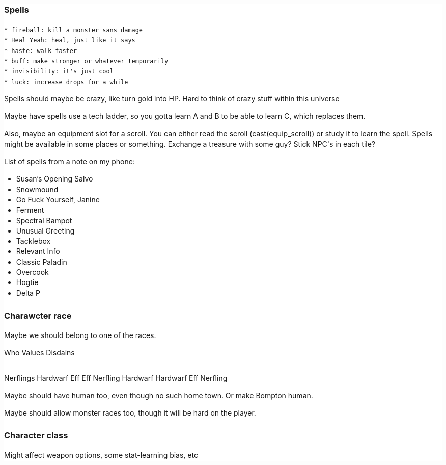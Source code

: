 

### Spells

	* fireball: kill a monster sans damage
	* Heal Yeah: heal, just like it says
	* haste: walk faster
	* buff: make stronger or whatever temporarily
	* invisibility: it's just cool
	* luck: increase drops for a while

Spells should maybe be crazy, like turn gold into HP. Hard to think of crazy
stuff within this universe


Maybe have spells use a tech ladder, so you gotta learn A and B to be able to
learn C, which replaces them.

Also, maybe an equipment slot for a scroll. You can either read the scroll
(cast(equip_scroll)) or study it to learn the spell. Spells might be
available in some places or something. Exchange a treasure with some guy?
Stick NPC's in each tile?

List of spells from a note on my phone:

* Susan’s Opening Salvo
* Snowmound
* Go Fuck Yourself, Janine
* Ferment
* Spectral Bampot
* Unusual Greeting
* Tacklebox
* Relevant Info
* Classic Paladin
* Overcook
* Hogtie
* Delta P



### Charawcter race

Maybe we should belong to one of the races.

Who       Values   Disdains
--------- -------- ----------
Nerflings Hardwarf Eff
Eff       Nerfling Hardwarf
Hardwarf  Eff      Nerfling

Maybe should have human too, even though no such home town. Or make Bompton human.

Maybe should allow monster races too, though it will be hard on the player.


### Character class

Might affect weapon options, some stat-learning bias, etc
